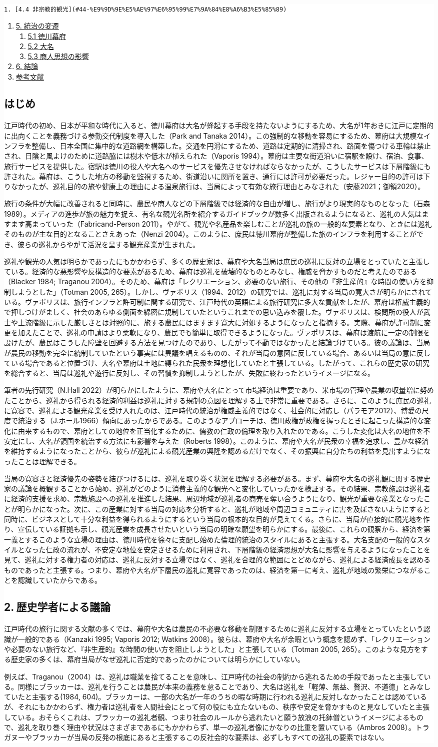 	1. [4.4 非宗教的観光](#44-%E9%9D%9E%E5%AE%97%E6%95%99%E7%9A%84%E8%A6%B3%E5%85%89)
1. [5. 統治の変遷](#5-%E7%B5%B1%E6%B2%BB%E3%81%AE%E5%A4%89%E9%81%B7)
	1. [5.1 徳川幕府](#51-%E5%BE%B3%E5%B7%9D%E5%B9%95%E5%BA%9C)
	1. [5.2 大名](#52-%E5%A4%A7%E5%90%8D)
	1. [5.3 商人思想の影響](#53-%E5%95%86%E4%BA%BA%E6%80%9D%E6%83%B3%E3%81%AE%E5%BD%B1%E9%9F%BF)
1. [6. 結論](#6-%E7%B5%90%E8%AB%96)
1. [参考文献](#%E5%8F%82%E8%80%83%E6%96%87%E7%8C%AE)


## はじめ

江戸時代の初め、日本が平和な時代に入ると、徳川幕府は大名が蜂起する手段を持たないようにするため、大名が1年おきに江戸に定期的に出向くことを義務づける参勤交代制度を導入した（Park and Tanaka 2014）。この強制的な移動を容易にするため、幕府は大規模なインフラを整備し、日本全国に集中的な道路網を構築した。交通を円滑にするため、道路は定期的に清掃され、路面を傷つける車輪は禁止され、日陰と風よけのために道路脇には樹木や低木が植えられた（Vaporis 1994）。幕府は主要な街道沿いに宿駅を設け、宿泊、食事、旅行サービスを提供した。宿駅は徳川の役人や大名へのサービスを優先させなければならなかったが、こうしたサービスは下層階級にも許された。幕府は、こうした地方の移動を監視するため、街道沿いに関所を置き、通行には許可が必要だった。レジャー目的の許可は下りなかったが、巡礼目的の旅や健康上の理由による温泉旅行は、当局によって有効な旅行理由とみなされた（安藤2021；御領2020）。

旅行の条件が大幅に改善されると同時に、農民や商人などの下層階級では経済的な自由が増し、旅行がより現実的なものとなった（石森1989）。メディアの進歩が旅の魅力を捉え、有名な観光名所を紹介するガイドブックが数多く出版されるようになると、巡礼の人気はますます高まっていった（Fabricand-Person 2011）。やがて、観光や名産品を楽しむことが巡礼の旅の一般的な要素となり、ときには巡礼そのものが主な目的となることさえあった（Nenzi 2004）。このように、庶民は徳川幕府が整備した旅のインフラを利用することができ、彼らの巡礼からやがて活況を呈する観光産業が生まれた。

巡礼や観光の人気は明らかであったにもかかわらず、多くの歴史家は、幕府や大名当局は庶民の巡礼に反対の立場をとっていたと主張している。経済的な悪影響や反構造的な要素があるため、幕府は巡礼を破壊的なものとみなし、権威を脅かすものだと考えたのである（Blacker 1984; Traganou 2004）。そのため、幕府は「レクリエーション、必要のない旅行、その他の『非生産的』な時間の使い方を抑制しようとした」（Totman 2005, 265）。しかし、ヴァポリス（1994、2012）の研究では、巡礼に対する当局の寛大さが明らかにされている。ヴァポリスは、旅行インフラと許可制に関する研究で、江戸時代の英語による旅行研究に多大な貢献をしたが、幕府は権威主義的で押しつけがましく、社会のあらゆる側面を綿密に規制していたというこれまでの思い込みを覆した。ヴァポリスは、検問所の役人が武士や上流階級に示した厳しさとは対照的に、旅する農民にはますます寛大に対処するようになったと指摘する。実際、幕府が許可制に変更を加えたことで、巡礼の申請はより柔軟になり、農民でも簡単に取得できるようになった。ヴァポリスは、幕府は渡航に一定の制限を設けたが、農民はこうした障壁を回避する方法を見つけたのであり、したがって不動ではなかったと結論づけている。彼の議論は、当局が農民の移動を完全に統制していたという事実には異議を唱えるものの、それが当局の意図に反している場合、あるいは当局の意に反している場合であると位置づけ、大名や幕府は土地に縛られた民衆を理想化していたと主張している。したがって、これらの歴史家の研究を総合すると、当局は巡礼や遊行に反対し、その習慣を抑制しようとしたが、失敗に終わったというイメージになる。

筆者の先行研究（N.Hall 2022）が明らかにしたように、幕府や大名にとって市場経済は重要であり、米市場の管理や農業の収量増に努めたことから、巡礼から得られる経済的利益は巡礼に対する規制の意図を理解する上で非常に重要である。さらに、このように庶民の巡礼に寛容で、巡礼による観光産業を受け入れたのは、江戸時代の統治が権威主義的ではなく、社会的に対応し（パラモア2012）、博愛の尺度で統治する（J.ホール1966）傾向にあったからである。このようなアプローチは、徳川政権が政権を握ったときに起こった構造的な変化に由来するもので、幕府としての地位を正当化するために、儒教の仁政の倫理を取り入れたのである。こうした変化は大名の地位を不安定にし、大名が領国を統治する方法にも影響を与えた（Roberts 1998）。このように、幕府や大名が民衆の幸福を追求し、豊かな経済を維持するようになったことから、彼らが巡礼による観光産業の興隆を認めるだけでなく、その振興に自分たちの利益を見出すようになったことは理解できる。

当局の寛容さと経済優先の姿勢を結びつけるには、巡礼を取り巻く状況を理解する必要がある。まず、幕府や大名の巡礼観に関する歴史家の議論を概観することから始め、巡礼がどのように消費主義的な観光へと変化していったかを検証する。その結果、宗教施設は巡礼者に経済的支援を求め、宗教施設への巡礼を推進した結果、周辺地域が巡礼者の商売を奪い合うようになり、観光が重要な産業となったことが明らかになった。次に、この産業に対する当局の対応を分析すると、巡礼が地域や周辺コミュニティに害を及ぼさないようにすると同時に、ビジネスとして十分な利益を得られるようにするという当局の根本的な目的が見えてくる。さらに、当局が直接的に観光地を作り、宣伝している証拠も示し、観光産業を成長させたいという当局の明確な願望を明らかにする。最後に、これらの観察から、経済を第一義とするこのような立場の理由は、徳川時代を徐々に支配し始めた倫理的統治のスタイルにあると主張する。大名支配の一般的なスタイルとなった仁政の流れが、不安定な地位を安定させるために利用され、下層階級の経済思想が大名に影響を与えるようになったことを見て、巡礼に対する権力者の対応は、巡礼に反対する立場ではなく、巡礼を合理的な範囲にとどめながら、巡礼による経済成長を認めるものであったと主張する。つまり、幕府や大名が下層民の巡礼に寛容であったのは、経済を第一に考え、巡礼が地域の繁栄につながることを認識していたからである。
## 2. 歴史学者による議論
江戸時代の旅行に関する文献の多くでは、幕府や大名は農民の不必要な移動を制限するために巡礼に反対する立場をとっていたという認識が一般的である（Kanzaki 1995; Vaporis 2012; Watkins 2008）。彼らは、幕府や大名が余暇という概念を認めず、「レクリエーションや必要のない旅行など、『非生産的』な時間の使い方を阻止しようとした」と主張している（Totman 2005, 265）。このような見方をする歴史家の多くは、幕府当局がなぜ巡礼に否定的であったのかについては明らかにしていない。

例えば、Traganou（2004）は、巡礼は職業を捨てることを意味し、江戸時代の社会の制約から逃れるための手段であったと主張している。同様にブラッカーは、巡礼を行うことは農民が本来の義務を怠ることであり、大名は巡礼を「軽薄、無益、贅沢、不道徳」とみなしていたと主張する(1984, 604)。ブラッカーは、一部の大名が一年のうちの暇な時期に行われる巡礼に反対しなかったことは認めているが、それにもかかわらず、権力者は巡礼者を人間社会にとって何の役にも立たないもの、秩序や安定を脅かすものと見なしていたと主張している。おそらくこれは、ブラッカーの巡礼者観、つまり社会のルールから逃れたいと願う放浪の托鉢僧というイメージによるもので、巡礼を取り巻く理由や状況はさまざまであるにもかかわらず、単一の巡礼者像にかなりの比重を置いている（Ambros 2008）。トラガヌーやブラッカーが当局の反発の根底にあると主張するこの反社会的な要素は、必ずしもすべての巡礼の要素ではない。
